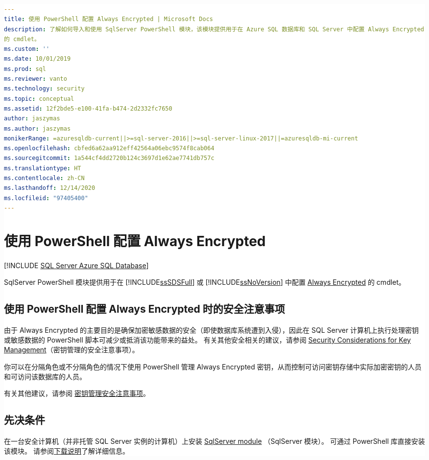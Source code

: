 ```yaml
---
title: 使用 PowerShell 配置 Always Encrypted | Microsoft Docs
description: 了解如何导入和使用 SqlServer PowerShell 模块，该模块提供用于在 Azure SQL 数据库和 SQL Server 中配置 Always Encrypted 的 cmdlet。
ms.custom: ''
ms.date: 10/01/2019
ms.prod: sql
ms.reviewer: vanto
ms.technology: security
ms.topic: conceptual
ms.assetid: 12f2bde5-e100-41fa-b474-2d2332fc7650
author: jaszymas
ms.author: jaszymas
monikerRange: =azuresqldb-current||>=sql-server-2016||>=sql-server-linux-2017||=azuresqldb-mi-current
ms.openlocfilehash: cbfed6a62aa912eff42564a06ebc9574f8cab064
ms.sourcegitcommit: 1a544cf4dd2720b124c3697d1e62ae7741db757c
ms.translationtype: HT
ms.contentlocale: zh-CN
ms.lasthandoff: 12/14/2020
ms.locfileid: "97405400"
---
```

# <a name="configure-always-encrypted-using-powershell"></a>使用 PowerShell 配置 Always Encrypted
[!INCLUDE [SQL Server Azure SQL Database](../../../includes/applies-to-version/sql-asdb.md)]

SqlServer PowerShell 模块提供用于在 [!INCLUDE[ssSDSFull](../../../includes/sssdsfull-md.md)] 或 [!INCLUDE[ssNoVersion](../../../includes/ssnoversion-md.md)] 中配置 [Always Encrypted](../../../relational-databases/security/encryption/always-encrypted-database-engine.md) 的 cmdlet。

## <a name="security-considerations-when-using-powershell-to-configure-always-encrypted"></a>使用 PowerShell 配置 Always Encrypted 时的安全注意事项

由于 Always Encrypted 的主要目的是确保加密敏感数据的安全（即使数据库系统遭到入侵），因此在 SQL Server 计算机上执行处理密钥或敏感数据的 PowerShell 脚本可减少或抵消该功能带来的益处。 有关其他安全相关的建议，请参阅 [Security Considerations for Key Management](overview-of-key-management-for-always-encrypted.md#security-considerations-for-key-management)（密钥管理的安全注意事项）。

你可以在分隔角色或不分隔角色的情况下使用 PowerShell 管理 Always Encrypted 密钥，从而控制可访问密钥存储中实际加密密钥的人员和可访问该数据库的人员。

 有关其他建议，请参阅 [密钥管理安全注意事项](overview-of-key-management-for-always-encrypted.md#security-considerations-for-key-management)。

## <a name="prerequisites"></a>先决条件

在一台安全计算机（并非托管 SQL Server 实例的计算机）上安装 [SqlServer module](/powershell/sqlserver/sqlserver/vlatest/sqlserver) （SqlServer 模块）。 可通过 PowerShell 库直接安装该模块。  请参阅[下载说明](../../../powershell/download-sql-server-ps-module.md)了解详细信息。
